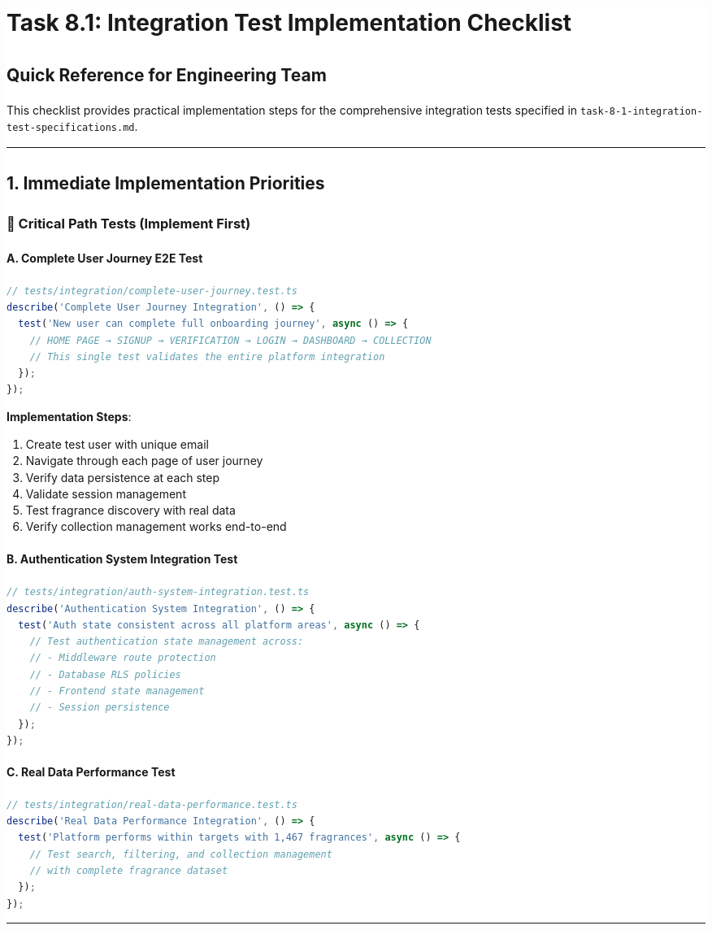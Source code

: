 # Task 8.1: Integration Test Implementation Checklist

## Quick Reference for Engineering Team

This checklist provides practical implementation steps for the comprehensive integration tests specified in `task-8-1-integration-test-specifications.md`.

---

## 1. Immediate Implementation Priorities

### 🚨 Critical Path Tests (Implement First)

#### A. Complete User Journey E2E Test
```typescript
// tests/integration/complete-user-journey.test.ts
describe('Complete User Journey Integration', () => {
  test('New user can complete full onboarding journey', async () => {
    // HOME PAGE → SIGNUP → VERIFICATION → LOGIN → DASHBOARD → COLLECTION
    // This single test validates the entire platform integration
  });
});
```

**Implementation Steps**:
1. Create test user with unique email
2. Navigate through each page of user journey
3. Verify data persistence at each step
4. Validate session management
5. Test fragrance discovery with real data
6. Verify collection management works end-to-end

#### B. Authentication System Integration Test
```typescript
// tests/integration/auth-system-integration.test.ts
describe('Authentication System Integration', () => {
  test('Auth state consistent across all platform areas', async () => {
    // Test authentication state management across:
    // - Middleware route protection
    // - Database RLS policies
    // - Frontend state management
    // - Session persistence
  });
});
```

#### C. Real Data Performance Test
```typescript
// tests/integration/real-data-performance.test.ts
describe('Real Data Performance Integration', () => {
  test('Platform performs within targets with 1,467 fragrances', async () => {
    // Test search, filtering, and collection management
    // with complete fragrance dataset
  });
});
```

---